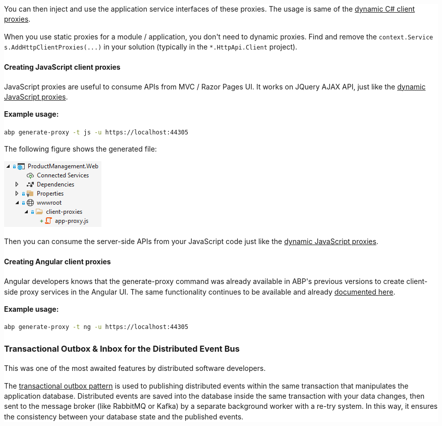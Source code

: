 You can then inject and use the application service interfaces of these proxies. The usage is same of the [dynamic C# client proxies](https://docs.abp.io/en/abp/latest/API/Dynamic-CSharp-API-Clients).

When you use static proxies for a module / application, you don't need to dynamic proxies. Find and remove the `context.Services.AddHttpClientProxies(...)` in your solution (typically in the `*.HttpApi.Client` project).

#### Creating JavaScript client proxies

JavaScript proxies are useful to consume APIs from MVC / Razor Pages UI. It works on JQuery AJAX API, just like the [dynamic JavaScript proxies](https://docs.abp.io/en/abp/latest/UI/AspNetCore/Dynamic-JavaScript-Proxies).

**Example usage:**

````bash
abp generate-proxy -t js -u https://localhost:44305
````

The following figure shows the generated file:

![js-proxies.png](1b985b5f5bed9358713a3a0043e61af2.png)

Then you can consume the server-side APIs from your JavaScript code just like the [dynamic JavaScript proxies](https://docs.abp.io/en/abp/latest/UI/AspNetCore/Dynamic-JavaScript-Proxies).

#### Creating Angular client proxies

Angular developers knows that the generate-proxy command was already available in ABP's previous versions to create client-side proxy services in the Angular UI. The same functionality continues to be available and already [documented here](https://docs.abp.io/en/abp/latest/UI/Angular/Service-Proxies).

**Example usage:**

````bash
abp generate-proxy -t ng -u https://localhost:44305
````

### Transactional Outbox & Inbox for the Distributed Event Bus

This was one of the most awaited features by distributed software developers.

The [transactional outbox pattern](https://microservices.io/patterns/data/transactional-outbox.html) is used to publishing distributed events within the same transaction that manipulates the application database. Distributed events are saved into the database inside the same transaction with your data changes, then sent to the message broker (like RabbitMQ or Kafka) by a separate background worker with a re-try system. In this way, it ensures the consistency between your database state and the published events.

